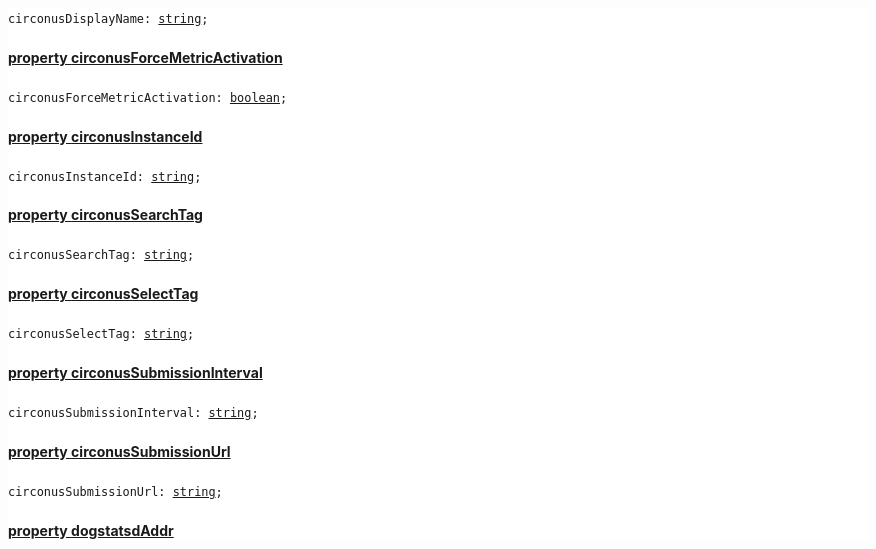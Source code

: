 <pre class="highlight"><code><span class='kd'></span>circonusDisplayName: <span class='kd'><a href='https://developer.mozilla.org/en-US/docs/Web/JavaScript/Reference/Global_Objects/String'>string</a></span>;</code></pre>
<h4 class="pdoc-member-header" id="GetAgentSelfTelemetry-circonusForceMetricActivation">
<a class="pdoc-child-name" href="https://github.com/pulumi/pulumi-consul/blob/84dae84c0f8502aba96fe59ce38b00a3bd08fe62/sdk/nodejs/types/output.ts#L233">property <b>circonusForceMetricActivation</b></a>
</h4>

<pre class="highlight"><code><span class='kd'></span>circonusForceMetricActivation: <span class='kd'><a href='https://developer.mozilla.org/en-US/docs/Web/JavaScript/Reference/Global_Objects/Boolean'>boolean</a></span>;</code></pre>
<h4 class="pdoc-member-header" id="GetAgentSelfTelemetry-circonusInstanceId">
<a class="pdoc-child-name" href="https://github.com/pulumi/pulumi-consul/blob/84dae84c0f8502aba96fe59ce38b00a3bd08fe62/sdk/nodejs/types/output.ts#L234">property <b>circonusInstanceId</b></a>
</h4>

<pre class="highlight"><code><span class='kd'></span>circonusInstanceId: <span class='kd'><a href='https://developer.mozilla.org/en-US/docs/Web/JavaScript/Reference/Global_Objects/String'>string</a></span>;</code></pre>
<h4 class="pdoc-member-header" id="GetAgentSelfTelemetry-circonusSearchTag">
<a class="pdoc-child-name" href="https://github.com/pulumi/pulumi-consul/blob/84dae84c0f8502aba96fe59ce38b00a3bd08fe62/sdk/nodejs/types/output.ts#L235">property <b>circonusSearchTag</b></a>
</h4>

<pre class="highlight"><code><span class='kd'></span>circonusSearchTag: <span class='kd'><a href='https://developer.mozilla.org/en-US/docs/Web/JavaScript/Reference/Global_Objects/String'>string</a></span>;</code></pre>
<h4 class="pdoc-member-header" id="GetAgentSelfTelemetry-circonusSelectTag">
<a class="pdoc-child-name" href="https://github.com/pulumi/pulumi-consul/blob/84dae84c0f8502aba96fe59ce38b00a3bd08fe62/sdk/nodejs/types/output.ts#L236">property <b>circonusSelectTag</b></a>
</h4>

<pre class="highlight"><code><span class='kd'></span>circonusSelectTag: <span class='kd'><a href='https://developer.mozilla.org/en-US/docs/Web/JavaScript/Reference/Global_Objects/String'>string</a></span>;</code></pre>
<h4 class="pdoc-member-header" id="GetAgentSelfTelemetry-circonusSubmissionInterval">
<a class="pdoc-child-name" href="https://github.com/pulumi/pulumi-consul/blob/84dae84c0f8502aba96fe59ce38b00a3bd08fe62/sdk/nodejs/types/output.ts#L237">property <b>circonusSubmissionInterval</b></a>
</h4>

<pre class="highlight"><code><span class='kd'></span>circonusSubmissionInterval: <span class='kd'><a href='https://developer.mozilla.org/en-US/docs/Web/JavaScript/Reference/Global_Objects/String'>string</a></span>;</code></pre>
<h4 class="pdoc-member-header" id="GetAgentSelfTelemetry-circonusSubmissionUrl">
<a class="pdoc-child-name" href="https://github.com/pulumi/pulumi-consul/blob/84dae84c0f8502aba96fe59ce38b00a3bd08fe62/sdk/nodejs/types/output.ts#L238">property <b>circonusSubmissionUrl</b></a>
</h4>

<pre class="highlight"><code><span class='kd'></span>circonusSubmissionUrl: <span class='kd'><a href='https://developer.mozilla.org/en-US/docs/Web/JavaScript/Reference/Global_Objects/String'>string</a></span>;</code></pre>
<h4 class="pdoc-member-header" id="GetAgentSelfTelemetry-dogstatsdAddr">
<a class="pdoc-child-name" href="https://github.com/pulumi/pulumi-consul/blob/84dae84c0f8502aba96fe59ce38b00a3bd08fe62/sdk/nodejs/types/output.ts#L239">property <b>dogstatsdAddr</b></a>
</h4>
